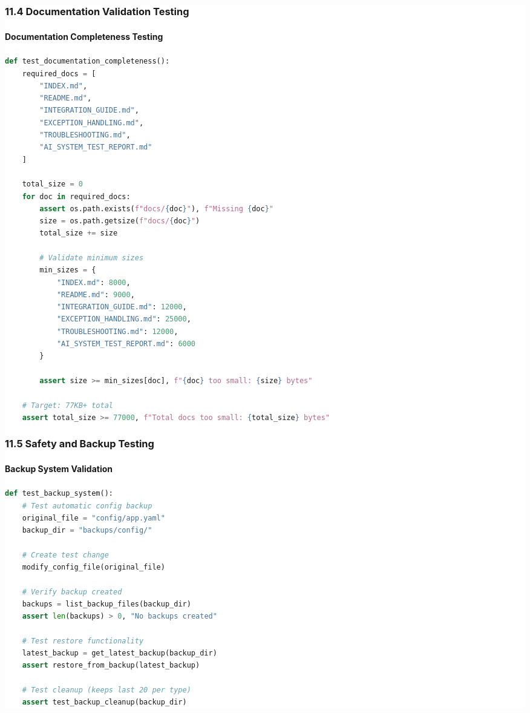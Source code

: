 ### 11.4 Documentation Validation Testing

#### Documentation Completeness Testing
```python
def test_documentation_completeness():
    required_docs = [
        "INDEX.md",
        "README.md",
        "INTEGRATION_GUIDE.md",
        "EXCEPTION_HANDLING.md",
        "TROUBLESHOOTING.md",
        "AI_SYSTEM_TEST_REPORT.md"
    ]

    total_size = 0
    for doc in required_docs:
        assert os.path.exists(f"docs/{doc}"), f"Missing {doc}"
        size = os.path.getsize(f"docs/{doc}")
        total_size += size

        # Validate minimum sizes
        min_sizes = {
            "INDEX.md": 8000,
            "README.md": 9000,
            "INTEGRATION_GUIDE.md": 12000,
            "EXCEPTION_HANDLING.md": 25000,
            "TROUBLESHOOTING.md": 12000,
            "AI_SYSTEM_TEST_REPORT.md": 6000
        }

        assert size >= min_sizes[doc], f"{doc} too small: {size} bytes"

    # Target: 77KB+ total
    assert total_size >= 77000, f"Total docs too small: {total_size} bytes"
```

### 11.5 Safety and Backup Testing

#### Backup System Validation
```python
def test_backup_system():
    # Test automatic config backup
    original_file = "config/app.yaml"
    backup_dir = "backups/config/"

    # Create test change
    modify_config_file(original_file)

    # Verify backup created
    backups = list_backup_files(backup_dir)
    assert len(backups) > 0, "No backups created"

    # Test restore functionality
    latest_backup = get_latest_backup(backup_dir)
    assert restore_from_backup(latest_backup)

    # Test cleanup (keeps last 20 per type)
    assert test_backup_cleanup(backup_dir)
```


[1.2.0]: https://github.com/example/repo/compare/v1.1.0...v1.2.0